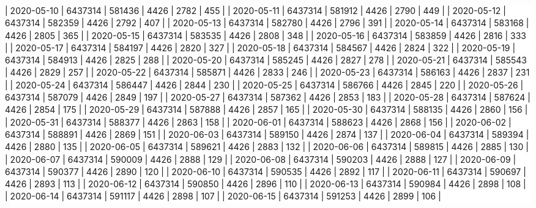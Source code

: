 | 2020-05-10 | 6437314 | 581436 | 4426 | 2782 | 455 |
| 2020-05-11 | 6437314 | 581912 | 4426 | 2790 | 449 |
| 2020-05-12 | 6437314 | 582359 | 4426 | 2792 | 407 |
| 2020-05-13 | 6437314 | 582780 | 4426 | 2796 | 391 |
| 2020-05-14 | 6437314 | 583168 | 4426 | 2805 | 365 |
| 2020-05-15 | 6437314 | 583535 | 4426 | 2808 | 348 |
| 2020-05-16 | 6437314 | 583859 | 4426 | 2816 | 333 |
| 2020-05-17 | 6437314 | 584197 | 4426 | 2820 | 327 |
| 2020-05-18 | 6437314 | 584567 | 4426 | 2824 | 322 |
| 2020-05-19 | 6437314 | 584913 | 4426 | 2825 | 288 |
| 2020-05-20 | 6437314 | 585245 | 4426 | 2827 | 278 |
| 2020-05-21 | 6437314 | 585543 | 4426 | 2829 | 257 |
| 2020-05-22 | 6437314 | 585871 | 4426 | 2833 | 246 |
| 2020-05-23 | 6437314 | 586163 | 4426 | 2837 | 231 |
| 2020-05-24 | 6437314 | 586447 | 4426 | 2844 | 230 |
| 2020-05-25 | 6437314 | 586766 | 4426 | 2845 | 220 |
| 2020-05-26 | 6437314 | 587079 | 4426 | 2849 | 197 |
| 2020-05-27 | 6437314 | 587362 | 4426 | 2853 | 183 |
| 2020-05-28 | 6437314 | 587624 | 4426 | 2854 | 175 |
| 2020-05-29 | 6437314 | 587888 | 4426 | 2857 | 165 |
| 2020-05-30 | 6437314 | 588135 | 4426 | 2860 | 156 |
| 2020-05-31 | 6437314 | 588377 | 4426 | 2863 | 158 |
| 2020-06-01 | 6437314 | 588623 | 4426 | 2868 | 156 |
| 2020-06-02 | 6437314 | 588891 | 4426 | 2869 | 151 |
| 2020-06-03 | 6437314 | 589150 | 4426 | 2874 | 137 |
| 2020-06-04 | 6437314 | 589394 | 4426 | 2880 | 135 |
| 2020-06-05 | 6437314 | 589621 | 4426 | 2883 | 132 |
| 2020-06-06 | 6437314 | 589815 | 4426 | 2885 | 130 |
| 2020-06-07 | 6437314 | 590009 | 4426 | 2888 | 129 |
| 2020-06-08 | 6437314 | 590203 | 4426 | 2888 | 127 |
| 2020-06-09 | 6437314 | 590377 | 4426 | 2890 | 120 |
| 2020-06-10 | 6437314 | 590535 | 4426 | 2892 | 117 |
| 2020-06-11 | 6437314 | 590697 | 4426 | 2893 | 113 |
| 2020-06-12 | 6437314 | 590850 | 4426 | 2896 | 110 |
| 2020-06-13 | 6437314 | 590984 | 4426 | 2898 | 108 |
| 2020-06-14 | 6437314 | 591117 | 4426 | 2898 | 107 |
| 2020-06-15 | 6437314 | 591253 | 4426 | 2899 | 106 |